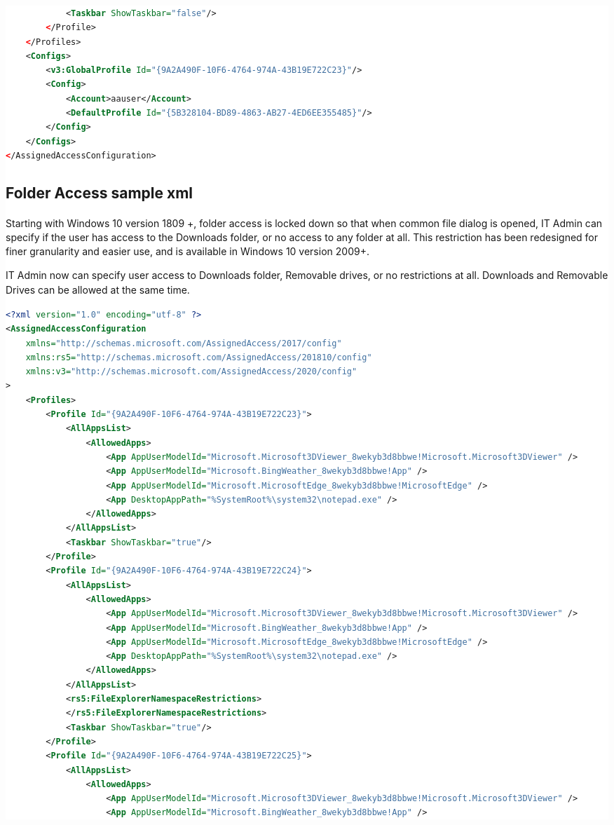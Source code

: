 ```xml
            <Taskbar ShowTaskbar="false"/>
        </Profile>
    </Profiles>
    <Configs>
        <v3:GlobalProfile Id="{9A2A490F-10F6-4764-974A-43B19E722C23}"/>
        <Config>
            <Account>aauser</Account>
            <DefaultProfile Id="{5B328104-BD89-4863-AB27-4ED6EE355485}"/>
        </Config>
    </Configs>
</AssignedAccessConfiguration>

```

## Folder Access sample xml

Starting with Windows 10 version 1809 +, folder access is locked down so that when common file dialog is opened, IT Admin can specify if the user has access to the Downloads folder, or no access to any folder at all. This restriction has been redesigned for finer granularity and easier use, and is available in Windows 10 version 2009+.

IT Admin now can specify user access to Downloads folder, Removable drives, or no restrictions at all. Downloads and Removable Drives can be allowed at the same time.

```xml
<?xml version="1.0" encoding="utf-8" ?>
<AssignedAccessConfiguration
    xmlns="http://schemas.microsoft.com/AssignedAccess/2017/config"
    xmlns:rs5="http://schemas.microsoft.com/AssignedAccess/201810/config"
    xmlns:v3="http://schemas.microsoft.com/AssignedAccess/2020/config"
>
    <Profiles>
        <Profile Id="{9A2A490F-10F6-4764-974A-43B19E722C23}">
            <AllAppsList>
                <AllowedApps>
                    <App AppUserModelId="Microsoft.Microsoft3DViewer_8wekyb3d8bbwe!Microsoft.Microsoft3DViewer" />
                    <App AppUserModelId="Microsoft.BingWeather_8wekyb3d8bbwe!App" />
                    <App AppUserModelId="Microsoft.MicrosoftEdge_8wekyb3d8bbwe!MicrosoftEdge" />
                    <App DesktopAppPath="%SystemRoot%\system32\notepad.exe" />
                </AllowedApps>
            </AllAppsList>
            <Taskbar ShowTaskbar="true"/>
        </Profile>
        <Profile Id="{9A2A490F-10F6-4764-974A-43B19E722C24}">
            <AllAppsList>
                <AllowedApps>
                    <App AppUserModelId="Microsoft.Microsoft3DViewer_8wekyb3d8bbwe!Microsoft.Microsoft3DViewer" />
                    <App AppUserModelId="Microsoft.BingWeather_8wekyb3d8bbwe!App" />
                    <App AppUserModelId="Microsoft.MicrosoftEdge_8wekyb3d8bbwe!MicrosoftEdge" />
                    <App DesktopAppPath="%SystemRoot%\system32\notepad.exe" />
                </AllowedApps>
            </AllAppsList>
            <rs5:FileExplorerNamespaceRestrictions>
            </rs5:FileExplorerNamespaceRestrictions>
            <Taskbar ShowTaskbar="true"/>
        </Profile>
        <Profile Id="{9A2A490F-10F6-4764-974A-43B19E722C25}">
            <AllAppsList>
                <AllowedApps>
                    <App AppUserModelId="Microsoft.Microsoft3DViewer_8wekyb3d8bbwe!Microsoft.Microsoft3DViewer" />
                    <App AppUserModelId="Microsoft.BingWeather_8wekyb3d8bbwe!App" />
```